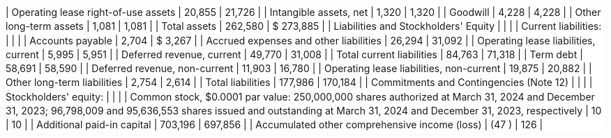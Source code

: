 | Operating lease right-of-use assets                                                                                                                                                                                    | 20,855                       | 21,726              |
| Intangible assets, net                                                                                                                                                                                                 | 1,320                        | 1,320               |
| Goodwill                                                                                                                                                                                                               | 4,228                        | 4,228               |
| Other long-term assets                                                                                                                                                                                                 | 1,081                        | 1,081               |
| Total assets                                                                                                                                                                                                           | 262,580                      | $ 273,885           |
| Liabilities and Stockholders' Equity                                                                                                                                                                                   |                              |                     |
| Current liabilities:                                                                                                                                                                                                   |                              |                     |
| Accounts payable                                                                                                                                                                                                       | 2,704                        | $ 3,267             |
| Accrued expenses and other liabilities                                                                                                                                                                                 | 26,294                       | 31,092              |
| Operating lease liabilities, current                                                                                                                                                                                   | 5,995                        | 5,951               |
| Deferred revenue, current                                                                                                                                                                                              | 49,770                       | 31,008              |
| Total current liabilities                                                                                                                                                                                              | 84,763                       | 71,318              |
| Term debt                                                                                                                                                                                                              | 58,691                       | 58,590              |
| Deferred revenue, non-current                                                                                                                                                                                          | 11,903                       | 16,780              |
| Operating lease liabilities, non-current                                                                                                                                                                               | 19,875                       | 20,882              |
| Other long-term liabilities                                                                                                                                                                                            | 2,754                        | 2,614               |
| Total liabilities                                                                                                                                                                                                      | 177,986                      | 170,184             |
| Commitments and Contingencies (Note 12)                                                                                                                                                                                |                              |                     |
| Stockholders' equity:                                                                                                                                                                                                  |                              |                     |
| Common stock, $0.0001 par value: 250,000,000 shares authorized at March 31, 2024 and December 31, 2023;  96,798,009 and 95,636,553 shares issued and outstanding at March 31, 2024 and December 31, 2023, respectively | 10                           | 10                  |
| Additional paid-in capital                                                                                                                                                                                             | 703,196                      | 697,856             |
| Accumulated other comprehensive income (loss)                                                                                                                                                                          | (47 )                        | 126                 |